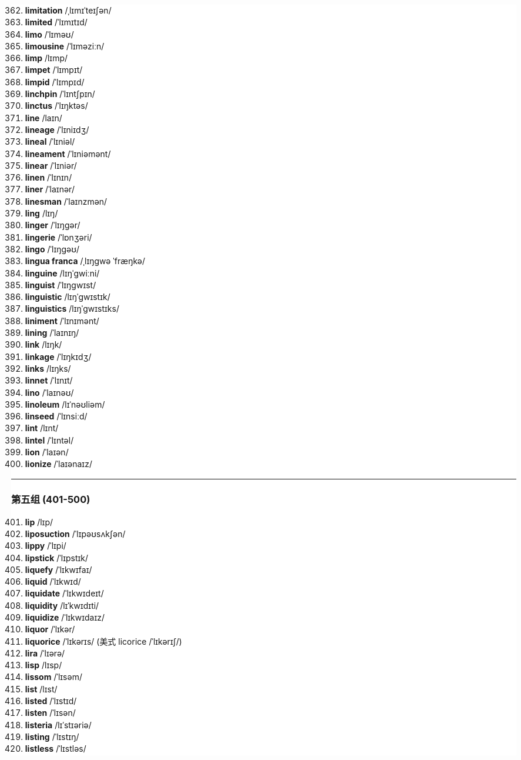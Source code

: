 362. **limitation** /ˌlɪmɪˈteɪʃən/  
363. **limited** /ˈlɪmɪtɪd/  
364. **limo** /ˈlɪməʊ/  
365. **limousine** /ˈlɪməziːn/  
366. **limp** /lɪmp/  
367. **limpet** /ˈlɪmpɪt/  
368. **limpid** /ˈlɪmpɪd/  
369. **linchpin** /ˈlɪntʃpɪn/  
370. **linctus** /ˈlɪŋktəs/  
371. **line** /laɪn/  
372. **lineage** /ˈlɪniɪdʒ/  
373. **lineal** /ˈlɪniəl/  
374. **lineament** /ˈlɪniəmənt/  
375. **linear** /ˈlɪniər/  
376. **linen** /ˈlɪnɪn/  
377. **liner** /ˈlaɪnər/  
378. **linesman** /ˈlaɪnzmən/  
379. **ling** /lɪŋ/  
380. **linger** /ˈlɪŋɡər/  
381. **lingerie** /ˈlɒnʒəri/  
382. **lingo** /ˈlɪŋɡəʊ/  
383. **lingua franca** /ˌlɪŋɡwə ˈfræŋkə/  
384. **linguine** /lɪŋˈɡwiːni/  
385. **linguist** /ˈlɪŋɡwɪst/  
386. **linguistic** /lɪŋˈɡwɪstɪk/  
387. **linguistics** /lɪŋˈɡwɪstɪks/  
388. **liniment** /ˈlɪnɪmənt/  
389. **lining** /ˈlaɪnɪŋ/  
390. **link** /lɪŋk/  
391. **linkage** /ˈlɪŋkɪdʒ/  
392. **links** /lɪŋks/  
393. **linnet** /ˈlɪnɪt/  
394. **lino** /ˈlaɪnəʊ/  
395. **linoleum** /lɪˈnəʊliəm/  
396. **linseed** /ˈlɪnsiːd/  
397. **lint** /lɪnt/  
398. **lintel** /ˈlɪntəl/  
399. **lion** /ˈlaɪən/  
400. **lionize** /ˈlaɪənaɪz/  

---

### 第五组 (401-500)

401. **lip** /lɪp/  
402. **liposuction** /ˈlɪpəʊsʌkʃən/  
403. **lippy** /ˈlɪpi/  
404. **lipstick** /ˈlɪpstɪk/  
405. **liquefy** /ˈlɪkwɪfaɪ/  
406. **liquid** /ˈlɪkwɪd/  
407. **liquidate** /ˈlɪkwɪdeɪt/  
408. **liquidity** /lɪˈkwɪdɪti/  
409. **liquidize** /ˈlɪkwɪdaɪz/  
410. **liquor** /ˈlɪkər/  
411. **liquorice** /ˈlɪkərɪs/ (美式 licorice /ˈlɪkərɪʃ/)  
412. **lira** /ˈlɪərə/  
413. **lisp** /lɪsp/  
414. **lissom** /ˈlɪsəm/  
415. **list** /lɪst/  
416. **listed** /ˈlɪstɪd/  
417. **listen** /ˈlɪsən/  
418. **listeria** /lɪˈstɪəriə/  
419. **listing** /ˈlɪstɪŋ/  
420. **listless** /ˈlɪstləs/  